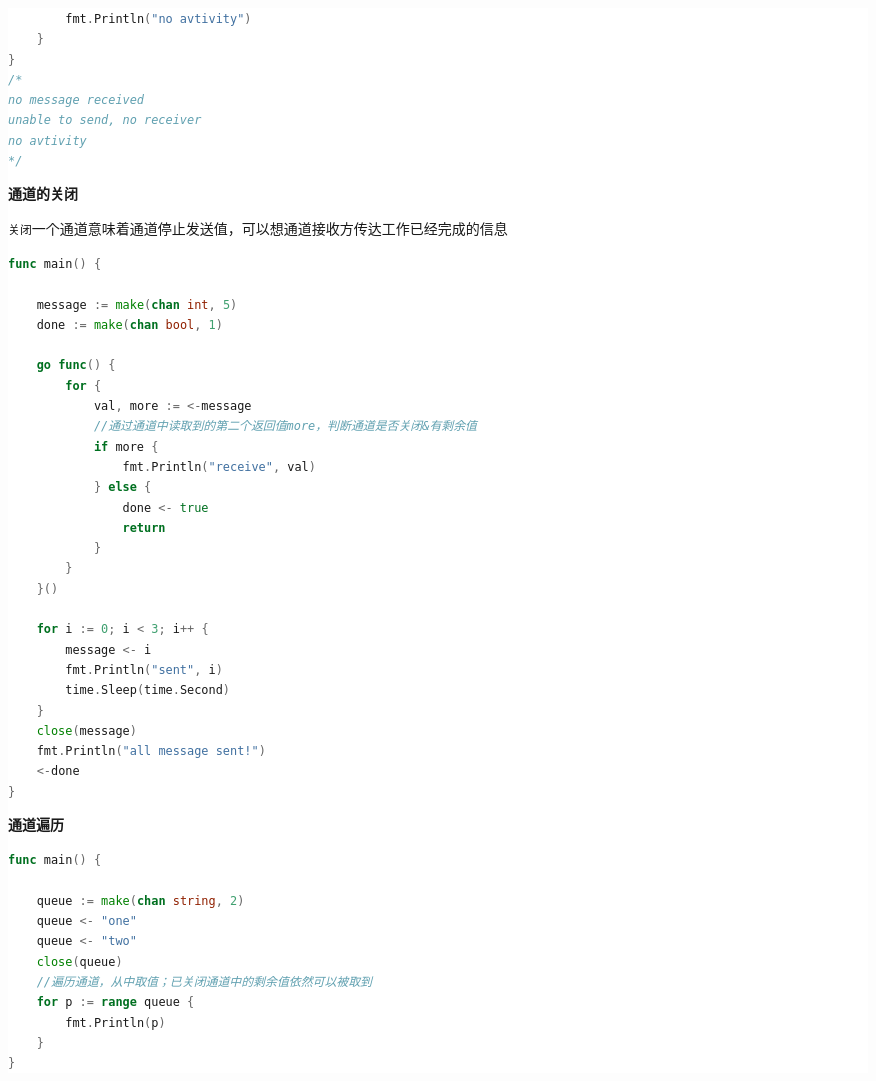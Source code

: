 ```go
		fmt.Println("no avtivity")
	}
}
/*
no message received
unable to send, no receiver
no avtivity
*/
```



**通道的关闭**

`关闭`一个通道意味着通道停止发送值，可以想通道接收方传达工作已经完成的信息

```go
func main() {

	message := make(chan int, 5)
	done := make(chan bool, 1)

	go func() {
		for {
			val, more := <-message
			//通过通道中读取到的第二个返回值more，判断通道是否关闭&有剩余值
			if more {
				fmt.Println("receive", val)
			} else {
				done <- true
				return
			}
		}
	}()

	for i := 0; i < 3; i++ {
		message <- i
		fmt.Println("sent", i)
		time.Sleep(time.Second)
	}
	close(message)
	fmt.Println("all message sent!")
	<-done
}
```



**通道遍历**

```go
func main() {

	queue := make(chan string, 2)
	queue <- "one"
	queue <- "two"
	close(queue)
	//遍历通道，从中取值；已关闭通道中的剩余值依然可以被取到
	for p := range queue {
		fmt.Println(p)
	}
}
```
